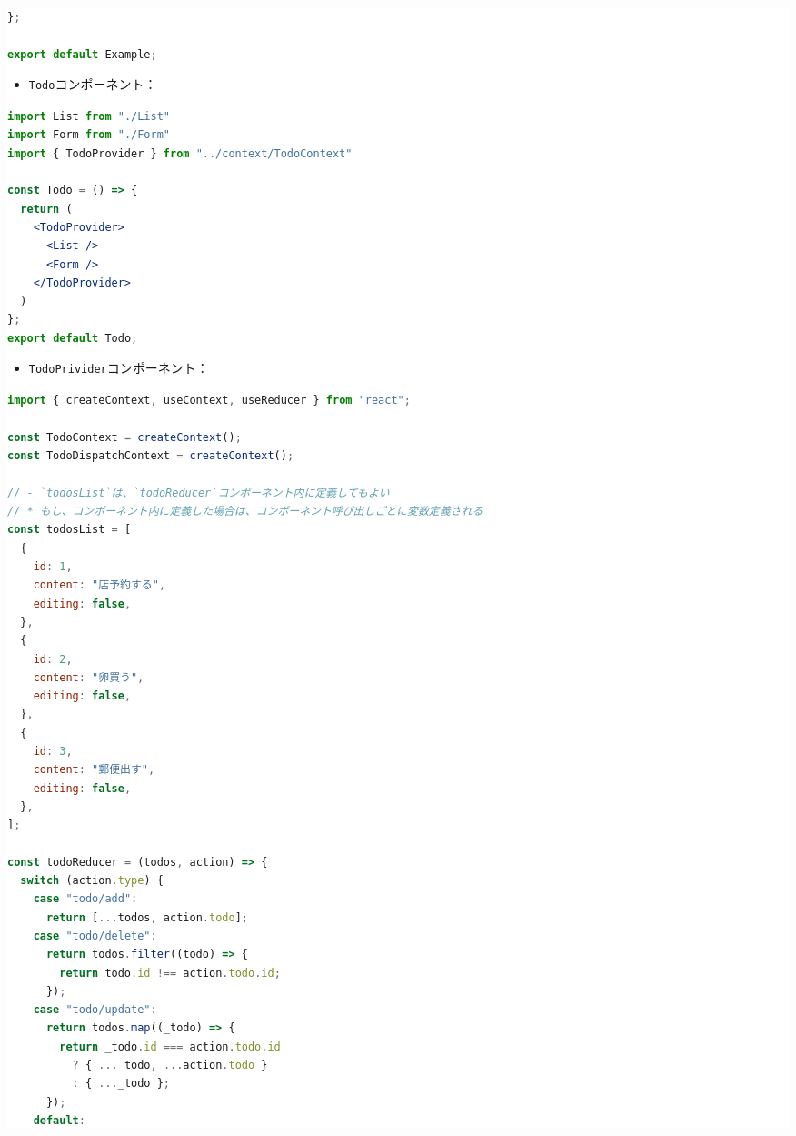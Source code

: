 ```jsx
};

export default Example;
```

- `Todo`コンポーネント：
```jsx
import List from "./List"
import Form from "./Form"
import { TodoProvider } from "../context/TodoContext"

const Todo = () => {
  return (
    <TodoProvider>
      <List />
      <Form />
    </TodoProvider>
  )
};
export default Todo;
```

- `TodoPrivider`コンポーネント：
```jsx
import { createContext, useContext, useReducer } from "react";

const TodoContext = createContext();
const TodoDispatchContext = createContext();

// - `todosList`は、`todoReducer`コンポーネント内に定義してもよい
// * もし、コンポーネント内に定義した場合は、コンポーネント呼び出しごとに変数定義される
const todosList = [
  {
    id: 1,
    content: "店予約する",
    editing: false,
  },
  {
    id: 2,
    content: "卵買う",
    editing: false,
  },
  {
    id: 3,
    content: "郵便出す",
    editing: false,
  },
];

const todoReducer = (todos, action) => {
  switch (action.type) {
    case "todo/add":
      return [...todos, action.todo];
    case "todo/delete":
      return todos.filter((todo) => {
        return todo.id !== action.todo.id;
      });
    case "todo/update":
      return todos.map((_todo) => {
        return _todo.id === action.todo.id
          ? { ..._todo, ...action.todo }
          : { ..._todo };
      });
    default:
```